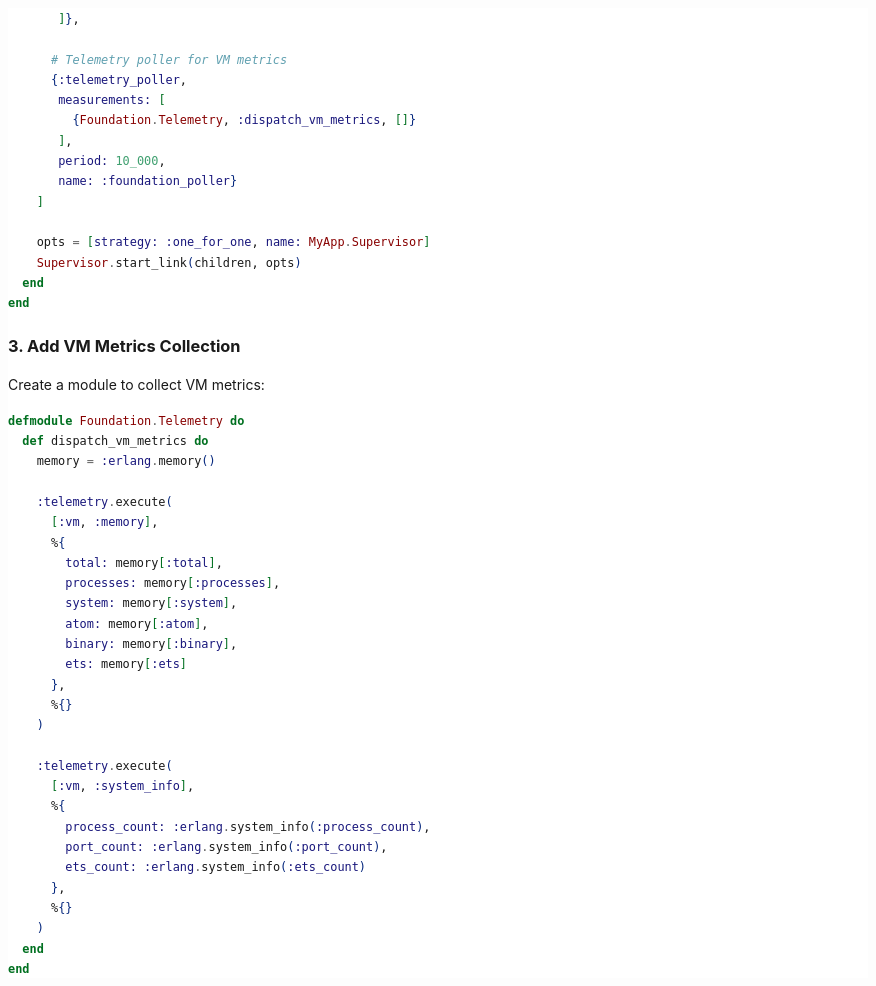 ```elixir
       ]},
      
      # Telemetry poller for VM metrics
      {:telemetry_poller,
       measurements: [
         {Foundation.Telemetry, :dispatch_vm_metrics, []}
       ],
       period: 10_000,
       name: :foundation_poller}
    ]

    opts = [strategy: :one_for_one, name: MyApp.Supervisor]
    Supervisor.start_link(children, opts)
  end
end
```

### 3. Add VM Metrics Collection

Create a module to collect VM metrics:

```elixir
defmodule Foundation.Telemetry do
  def dispatch_vm_metrics do
    memory = :erlang.memory()
    
    :telemetry.execute(
      [:vm, :memory],
      %{
        total: memory[:total],
        processes: memory[:processes],
        system: memory[:system],
        atom: memory[:atom],
        binary: memory[:binary],
        ets: memory[:ets]
      },
      %{}
    )
    
    :telemetry.execute(
      [:vm, :system_info],
      %{
        process_count: :erlang.system_info(:process_count),
        port_count: :erlang.system_info(:port_count),
        ets_count: :erlang.system_info(:ets_count)
      },
      %{}
    )
  end
end
```
